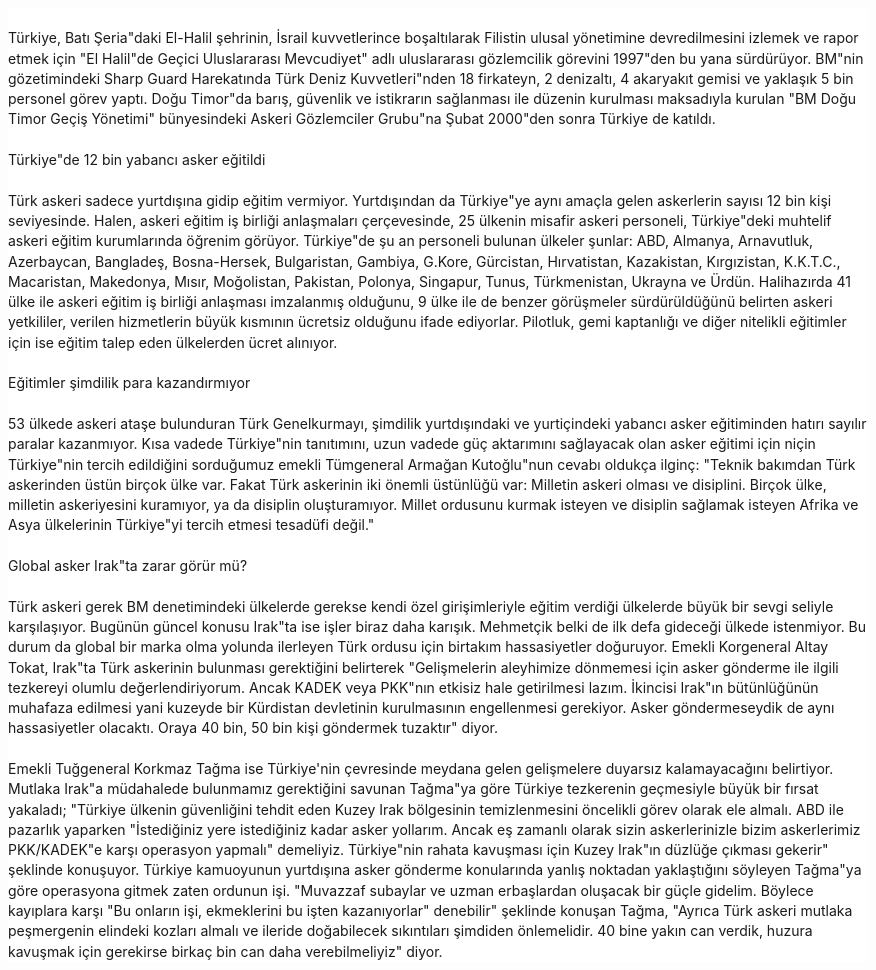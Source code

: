    <br/>
   Türkiye, Batı Şeria"daki El-Halil şehrinin, İsrail kuvvetlerince boşaltılarak Filistin ulusal yönetimine devredilmesini izlemek ve rapor etmek için "El Halil"de Geçici Uluslararası Mevcudiyet" adlı uluslararası gözlemcilik görevini 1997"den bu yana sürdürüyor. BM"nin gözetimindeki Sharp Guard Harekatında Türk Deniz Kuvvetleri"nden 18 firkateyn, 2 denizaltı, 4 akaryakıt gemisi ve yaklaşık 5 bin personel görev yaptı. Doğu Timor"da barış, güvenlik ve istikrarın sağlanması ile düzenin kurulması maksadıyla kurulan "BM Doğu Timor Geçiş Yönetimi" bünyesindeki Askeri Gözlemciler Grubu"na Şubat 2000"den sonra Türkiye de katıldı.
   <br/>
   <br/>
   Türkiye"de 12 bin yabancı asker eğitildi
   <br/>
   <br/>
   Türk askeri sadece yurtdışına gidip eğitim vermiyor. Yurtdışından da Türkiye"ye aynı amaçla gelen askerlerin sayısı 12 bin kişi seviyesinde. Halen, askeri eğitim iş birliği anlaşmaları çerçevesinde, 25 ülkenin misafir askeri personeli, Türkiye"deki muhtelif askeri eğitim kurumlarında öğrenim görüyor. Türkiye"de şu an personeli bulunan ülkeler şunlar: ABD, Almanya, Arnavutluk, Azerbaycan, Bangladeş, Bosna-Hersek, Bulgaristan, Gambiya, G.Kore, Gürcistan, Hırvatistan, Kazakistan, Kırgızistan, K.K.T.C., Macaristan, Makedonya, Mısır, Moğolistan, Pakistan, Polonya, Singapur, Tunus, Türkmenistan, Ukrayna ve Ürdün.  Halihazırda 41 ülke ile askeri eğitim iş birliği anlaşması imzalanmış olduğunu, 9 ülke ile de benzer görüşmeler sürdürüldüğünü belirten askeri yetkililer, verilen hizmetlerin büyük kısmının ücretsiz olduğunu ifade ediyorlar. Pilotluk, gemi kaptanlığı ve diğer nitelikli eğitimler için ise eğitim talep eden ülkelerden ücret alınıyor.
   <br/>
   <br/>
   Eğitimler şimdilik para kazandırmıyor
   <br/>
   <br/>
   53 ülkede askeri ataşe bulunduran Türk Genelkurmayı, şimdilik yurtdışındaki ve yurtiçindeki yabancı asker eğitiminden hatırı sayılır paralar kazanmıyor. Kısa vadede Türkiye"nin tanıtımını, uzun vadede güç aktarımını sağlayacak olan asker eğitimi için niçin Türkiye"nin tercih edildiğini sorduğumuz emekli Tümgeneral Armağan Kutoğlu"nun cevabı oldukça ilginç: "Teknik bakımdan Türk askerinden üstün birçok ülke var. Fakat Türk askerinin iki önemli üstünlüğü var: Milletin askeri olması ve disiplini. Birçok ülke, milletin askeriyesini kuramıyor, ya da disiplin oluşturamıyor. Millet ordusunu kurmak isteyen ve disiplin sağlamak isteyen Afrika ve Asya ülkelerinin Türkiye"yi tercih etmesi tesadüfi değil."
   <br/>
   <br/>
   Global asker Irak"ta zarar görür mü?
   <br/>
   <br/>
   Türk askeri gerek BM denetimindeki ülkelerde gerekse kendi özel girişimleriyle eğitim verdiği ülkelerde büyük bir sevgi seliyle karşılaşıyor. Bugünün güncel konusu Irak"ta ise işler biraz daha karışık. Mehmetçik belki de ilk defa gideceği ülkede istenmiyor. Bu durum da global bir marka olma yolunda ilerleyen Türk ordusu için birtakım hassasiyetler doğuruyor. Emekli Korgeneral Altay Tokat, Irak"ta Türk askerinin bulunması gerektiğini belirterek "Gelişmelerin aleyhimize dönmemesi için asker gönderme ile ilgili tezkereyi olumlu değerlendiriyorum. Ancak KADEK veya PKK"nın etkisiz hale getirilmesi lazım. İkincisi Irak"ın bütünlüğünün muhafaza edilmesi yani kuzeyde bir Kürdistan devletinin kurulmasının engellenmesi gerekiyor. Asker göndermeseydik de aynı hassasiyetler olacaktı. Oraya 40 bin, 50 bin kişi göndermek tuzaktır" diyor.
   <br/>
   <br/>
   Emekli Tuğgeneral Korkmaz Tağma ise Türkiye'nin çevresinde meydana gelen gelişmelere duyarsız kalamayacağını belirtiyor. Mutlaka Irak"a müdahalede bulunmamız gerektiğini savunan Tağma"ya göre Türkiye tezkerenin geçmesiyle büyük bir fırsat yakaladı; "Türkiye ülkenin güvenliğini tehdit eden Kuzey Irak bölgesinin temizlenmesini öncelikli görev olarak ele almalı. ABD ile pazarlık yaparken "İstediğiniz yere istediğiniz kadar asker yollarım. Ancak eş zamanlı olarak sizin askerlerinizle bizim askerlerimiz PKK/KADEK"e karşı operasyon yapmalı" demeliyiz. Türkiye"nin rahata kavuşması için Kuzey Irak"ın düzlüğe çıkması gekerir" şeklinde konuşuyor. Türkiye kamuoyunun yurtdışına asker gönderme konularında yanlış noktadan yaklaştığını söyleyen Tağma"ya göre operasyona gitmek zaten ordunun işi. "Muvazzaf subaylar ve uzman erbaşlardan oluşacak bir güçle gidelim. Böylece kayıplara karşı "Bu onların işi, ekmeklerini bu işten kazanıyorlar" denebilir" şeklinde konuşan Tağma, "Ayrıca Türk askeri mutlaka peşmergenin elindeki kozları almalı ve ileride doğabilecek sıkıntıları şimdiden önlemelidir. 40 bine yakın can verdik, huzura kavuşmak için gerekirse birkaç bin can daha verebilmeliyiz" diyor.